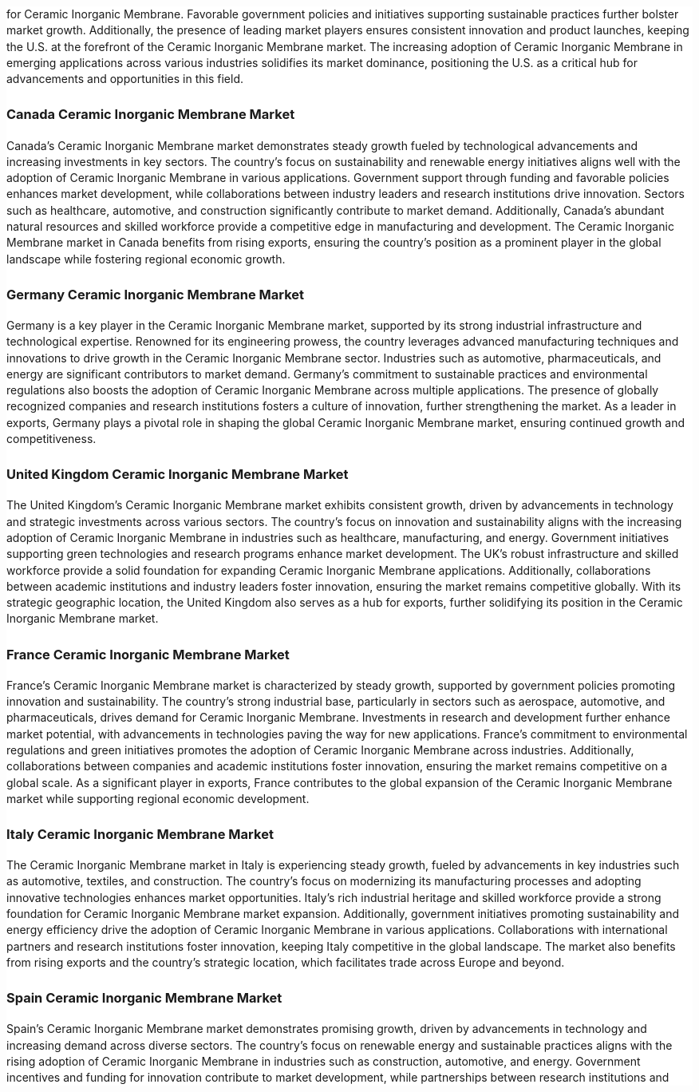 for Ceramic Inorganic Membrane. Favorable government policies and initiatives supporting sustainable practices further bolster market growth. Additionally, the presence of leading market players ensures consistent innovation and product launches, keeping the U.S. at the forefront of the Ceramic Inorganic Membrane market. The increasing adoption of Ceramic Inorganic Membrane in emerging applications across various industries solidifies its market dominance, positioning the U.S. as a critical hub for advancements and opportunities in this field.</p><h3>Canada Ceramic Inorganic Membrane Market</h3><p>Canada&rsquo;s Ceramic Inorganic Membrane market demonstrates steady growth fueled by technological advancements and increasing investments in key sectors. The country&rsquo;s focus on sustainability and renewable energy initiatives aligns well with the adoption of Ceramic Inorganic Membrane in various applications. Government support through funding and favorable policies enhances market development, while collaborations between industry leaders and research institutions drive innovation. Sectors such as healthcare, automotive, and construction significantly contribute to market demand. Additionally, Canada&rsquo;s abundant natural resources and skilled workforce provide a competitive edge in manufacturing and development. The Ceramic Inorganic Membrane market in Canada benefits from rising exports, ensuring the country&rsquo;s position as a prominent player in the global landscape while fostering regional economic growth.</p><h3>Germany Ceramic Inorganic Membrane Market</h3><p>Germany is a key player in the Ceramic Inorganic Membrane market, supported by its strong industrial infrastructure and technological expertise. Renowned for its engineering prowess, the country leverages advanced manufacturing techniques and innovations to drive growth in the Ceramic Inorganic Membrane sector. Industries such as automotive, pharmaceuticals, and energy are significant contributors to market demand. Germany&rsquo;s commitment to sustainable practices and environmental regulations also boosts the adoption of Ceramic Inorganic Membrane across multiple applications. The presence of globally recognized companies and research institutions fosters a culture of innovation, further strengthening the market. As a leader in exports, Germany plays a pivotal role in shaping the global Ceramic Inorganic Membrane market, ensuring continued growth and competitiveness.</p><h3>United Kingdom Ceramic Inorganic Membrane Market</h3><p>The United Kingdom&rsquo;s Ceramic Inorganic Membrane market exhibits consistent growth, driven by advancements in technology and strategic investments across various sectors. The country&rsquo;s focus on innovation and sustainability aligns with the increasing adoption of Ceramic Inorganic Membrane in industries such as healthcare, manufacturing, and energy. Government initiatives supporting green technologies and research programs enhance market development. The UK&rsquo;s robust infrastructure and skilled workforce provide a solid foundation for expanding Ceramic Inorganic Membrane applications. Additionally, collaborations between academic institutions and industry leaders foster innovation, ensuring the market remains competitive globally. With its strategic geographic location, the United Kingdom also serves as a hub for exports, further solidifying its position in the Ceramic Inorganic Membrane market.</p><h3>France Ceramic Inorganic Membrane Market</h3><p>France&rsquo;s Ceramic Inorganic Membrane market is characterized by steady growth, supported by government policies promoting innovation and sustainability. The country&rsquo;s strong industrial base, particularly in sectors such as aerospace, automotive, and pharmaceuticals, drives demand for Ceramic Inorganic Membrane. Investments in research and development further enhance market potential, with advancements in technologies paving the way for new applications. France&rsquo;s commitment to environmental regulations and green initiatives promotes the adoption of Ceramic Inorganic Membrane across industries. Additionally, collaborations between companies and academic institutions foster innovation, ensuring the market remains competitive on a global scale. As a significant player in exports, France contributes to the global expansion of the Ceramic Inorganic Membrane market while supporting regional economic development.</p><h3>Italy Ceramic Inorganic Membrane Market</h3><p>The Ceramic Inorganic Membrane market in Italy is experiencing steady growth, fueled by advancements in key industries such as automotive, textiles, and construction. The country&rsquo;s focus on modernizing its manufacturing processes and adopting innovative technologies enhances market opportunities. Italy&rsquo;s rich industrial heritage and skilled workforce provide a strong foundation for Ceramic Inorganic Membrane market expansion. Additionally, government initiatives promoting sustainability and energy efficiency drive the adoption of Ceramic Inorganic Membrane in various applications. Collaborations with international partners and research institutions foster innovation, keeping Italy competitive in the global landscape. The market also benefits from rising exports and the country&rsquo;s strategic location, which facilitates trade across Europe and beyond.</p><h3>Spain Ceramic Inorganic Membrane Market</h3><p>Spain&rsquo;s Ceramic Inorganic Membrane market demonstrates promising growth, driven by advancements in technology and increasing demand across diverse sectors. The country&rsquo;s focus on renewable energy and sustainable practices aligns with the rising adoption of Ceramic Inorganic Membrane in industries such as construction, automotive, and energy. Government incentives and funding for innovation contribute to market development, while partnerships between research institutions and